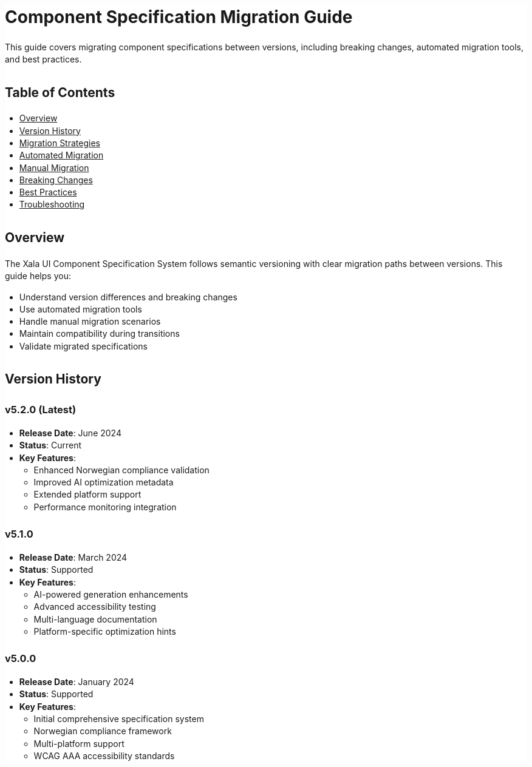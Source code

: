 # Component Specification Migration Guide

This guide covers migrating component specifications between versions, including breaking changes, automated migration tools, and best practices.

## Table of Contents

- [Overview](#overview)
- [Version History](#version-history)
- [Migration Strategies](#migration-strategies)
- [Automated Migration](#automated-migration)
- [Manual Migration](#manual-migration)
- [Breaking Changes](#breaking-changes)
- [Best Practices](#best-practices)
- [Troubleshooting](#troubleshooting)

## Overview

The Xala UI Component Specification System follows semantic versioning with clear migration paths between versions. This guide helps you:

- Understand version differences and breaking changes
- Use automated migration tools
- Handle manual migration scenarios
- Maintain compatibility during transitions
- Validate migrated specifications

## Version History

### v5.2.0 (Latest)
- **Release Date**: June 2024
- **Status**: Current
- **Key Features**:
  - Enhanced Norwegian compliance validation
  - Improved AI optimization metadata
  - Extended platform support
  - Performance monitoring integration

### v5.1.0
- **Release Date**: March 2024
- **Status**: Supported
- **Key Features**:
  - AI-powered generation enhancements
  - Advanced accessibility testing
  - Multi-language documentation
  - Platform-specific optimization hints

### v5.0.0
- **Release Date**: January 2024
- **Status**: Supported
- **Key Features**:
  - Initial comprehensive specification system
  - Norwegian compliance framework
  - Multi-platform support
  - WCAG AAA accessibility standards

